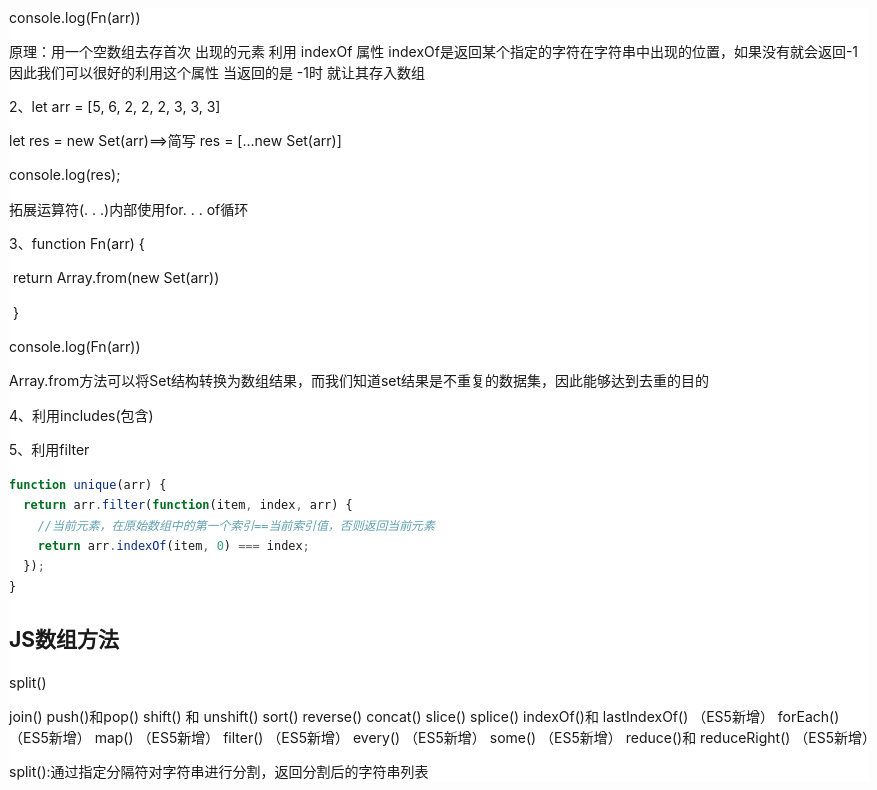 console.log(Fn(arr))

原理：用一个空数组去存首次 出现的元素
利用 indexOf 属性 indexOf是返回某个指定的字符在字符串中出现的位置，如果没有就会返回-1
因此我们可以很好的利用这个属性 当返回的是 -1时 就让其存入数组

2、let arr = [5, 6, 2, 2, 2, 3, 3, 3]

let   res = new Set(arr)==>简写 res = [...new Set(arr)]

 console.log(res);

拓展运算符(. . .)内部使用for. . . of循环

3、function Fn(arr) {

​		return Array.from(new Set(arr))

​            }

console.log(Fn(arr))

Array.from方法可以将Set结构转换为数组结果，而我们知道set结果是不重复的数据集，因此能够达到去重的目的

4、利用includes(包含)

5、利用filter

```js
function unique(arr) {
  return arr.filter(function(item, index, arr) {
    //当前元素，在原始数组中的第一个索引==当前索引值，否则返回当前元素
    return arr.indexOf(item, 0) === index;
  });
}
```

## JS数组方法

split()

join()
push()和pop()
shift() 和 unshift()
sort()
reverse()
concat()
slice()
splice()
indexOf()和 lastIndexOf() （ES5新增）
forEach() （ES5新增）
map() （ES5新增）
filter() （ES5新增）
every() （ES5新增）
some() （ES5新增）
reduce()和 reduceRight() （ES5新增）

split():通过指定分隔符对字符串进行分割，返回分割后的字符串列表
